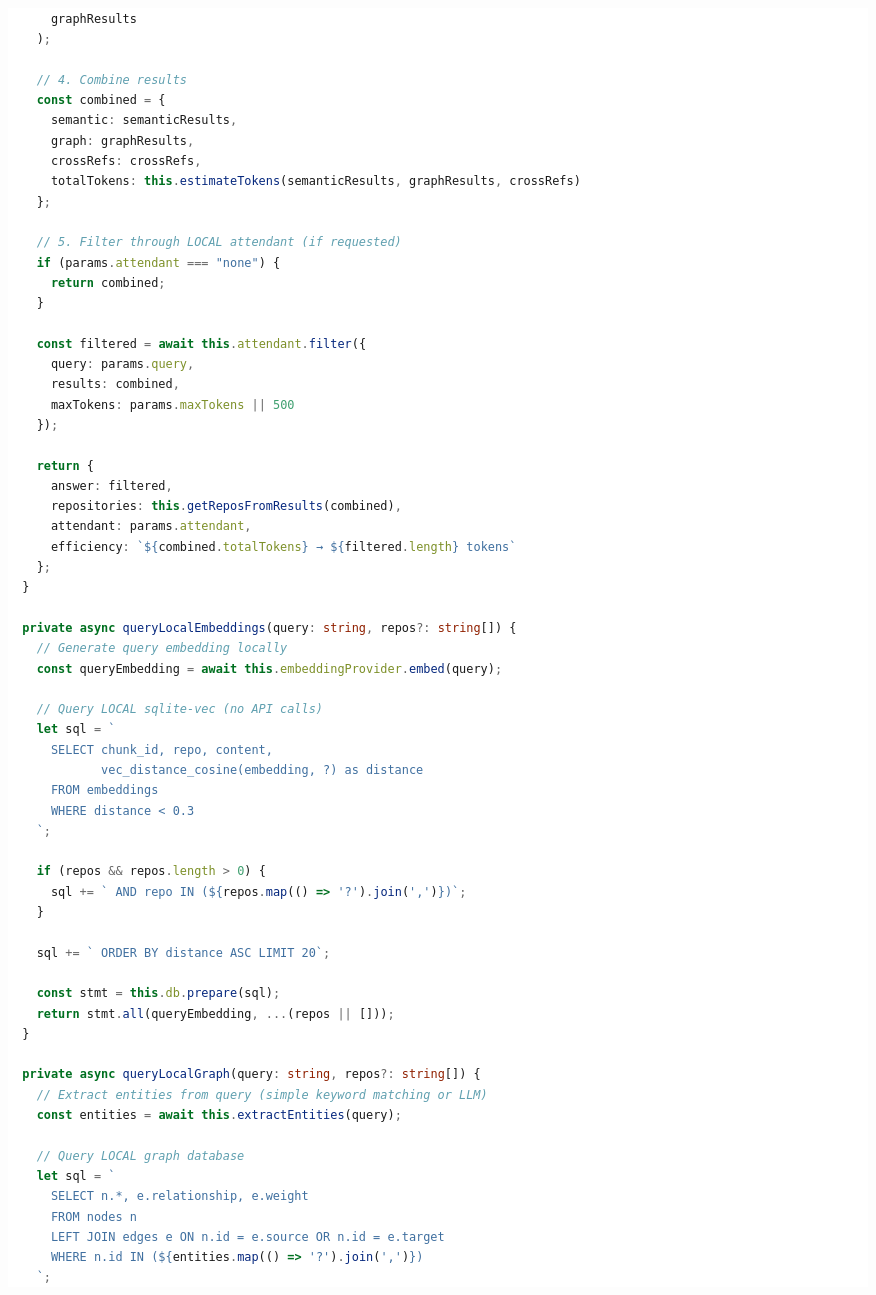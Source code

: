 ```typescript
      graphResults
    );

    // 4. Combine results
    const combined = {
      semantic: semanticResults,
      graph: graphResults,
      crossRefs: crossRefs,
      totalTokens: this.estimateTokens(semanticResults, graphResults, crossRefs)
    };

    // 5. Filter through LOCAL attendant (if requested)
    if (params.attendant === "none") {
      return combined;
    }

    const filtered = await this.attendant.filter({
      query: params.query,
      results: combined,
      maxTokens: params.maxTokens || 500
    });

    return {
      answer: filtered,
      repositories: this.getReposFromResults(combined),
      attendant: params.attendant,
      efficiency: `${combined.totalTokens} → ${filtered.length} tokens`
    };
  }

  private async queryLocalEmbeddings(query: string, repos?: string[]) {
    // Generate query embedding locally
    const queryEmbedding = await this.embeddingProvider.embed(query);

    // Query LOCAL sqlite-vec (no API calls)
    let sql = `
      SELECT chunk_id, repo, content,
             vec_distance_cosine(embedding, ?) as distance
      FROM embeddings
      WHERE distance < 0.3
    `;

    if (repos && repos.length > 0) {
      sql += ` AND repo IN (${repos.map(() => '?').join(',')})`;
    }

    sql += ` ORDER BY distance ASC LIMIT 20`;

    const stmt = this.db.prepare(sql);
    return stmt.all(queryEmbedding, ...(repos || []));
  }

  private async queryLocalGraph(query: string, repos?: string[]) {
    // Extract entities from query (simple keyword matching or LLM)
    const entities = await this.extractEntities(query);

    // Query LOCAL graph database
    let sql = `
      SELECT n.*, e.relationship, e.weight
      FROM nodes n
      LEFT JOIN edges e ON n.id = e.source OR n.id = e.target
      WHERE n.id IN (${entities.map(() => '?').join(',')})
    `;
```